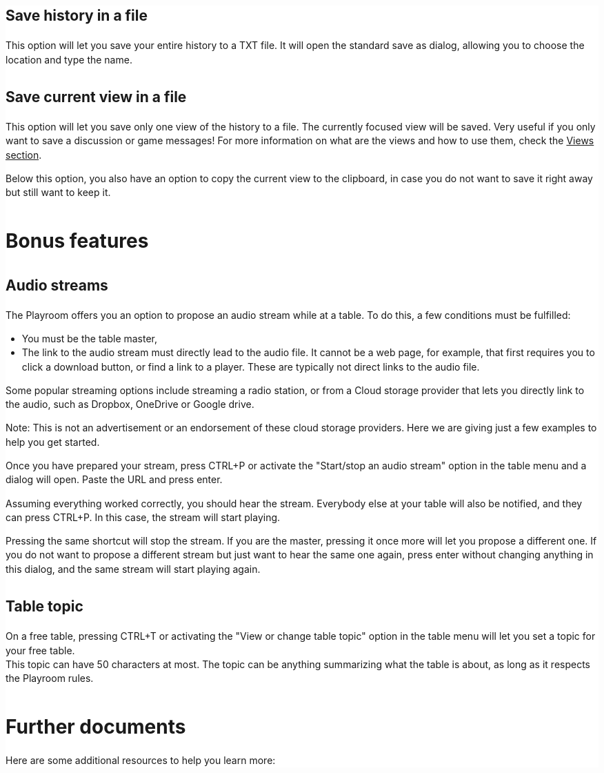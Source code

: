 ## Save history in a file
This option will let you save your entire history to a TXT file. It will open the standard save as dialog, allowing you to choose the location and type the name.


## Save current view in a file
This option will  let you save only one view of the history to a file. The currently focused view will be saved. Very useful if you only want to save a discussion or game messages! For more information on what are the views and how to use them, check the [Views section](#history-views-and-channels).

Below this option, you also have an option to copy the current view to the clipboard, in  case you  do not want to save it right away but still want to keep it.

# Bonus features

## Audio streams
The Playroom offers you an option to propose an audio stream while at a table. To do this, a few conditions must be fulfilled:

- You must be the table master,
- The link to the audio stream must directly lead to the audio file. It cannot be a web page, for example, that first requires you to click  a download button, or find a link to a player. These are typically not direct links to the audio file.

Some popular streaming options include streaming a radio station, or from a Cloud storage provider that lets you directly link to the audio, such as Dropbox, OneDrive or Google drive.

Note: This is not an advertisement or an endorsement of these cloud storage providers. Here we are giving just a few examples to help you get started.

Once you have prepared your stream, press CTRL+P or activate the "Start/stop an audio stream" option in the table menu and a dialog will open. Paste the URL and press enter.

Assuming everything worked correctly, you should hear the stream. Everybody else at your table will  also be notified, and they can press CTRL+P. In this case, the stream will start playing.

Pressing the same shortcut will stop the stream. If you are the master, pressing it once more will let you propose a different one. If you do not want to propose a different stream but just want to hear the same one again, press enter without changing anything in this dialog, and the same stream will start playing again.

## Table topic
On a free table, pressing CTRL+T or activating the "View or change table topic" option in the table menu will let you set a topic for your free table.  
This topic can  have 50 characters at most. The topic can be anything summarizing what the table is about, as long as it respects the Playroom rules.

# Further documents
Here are some additional resources to help you learn more:
